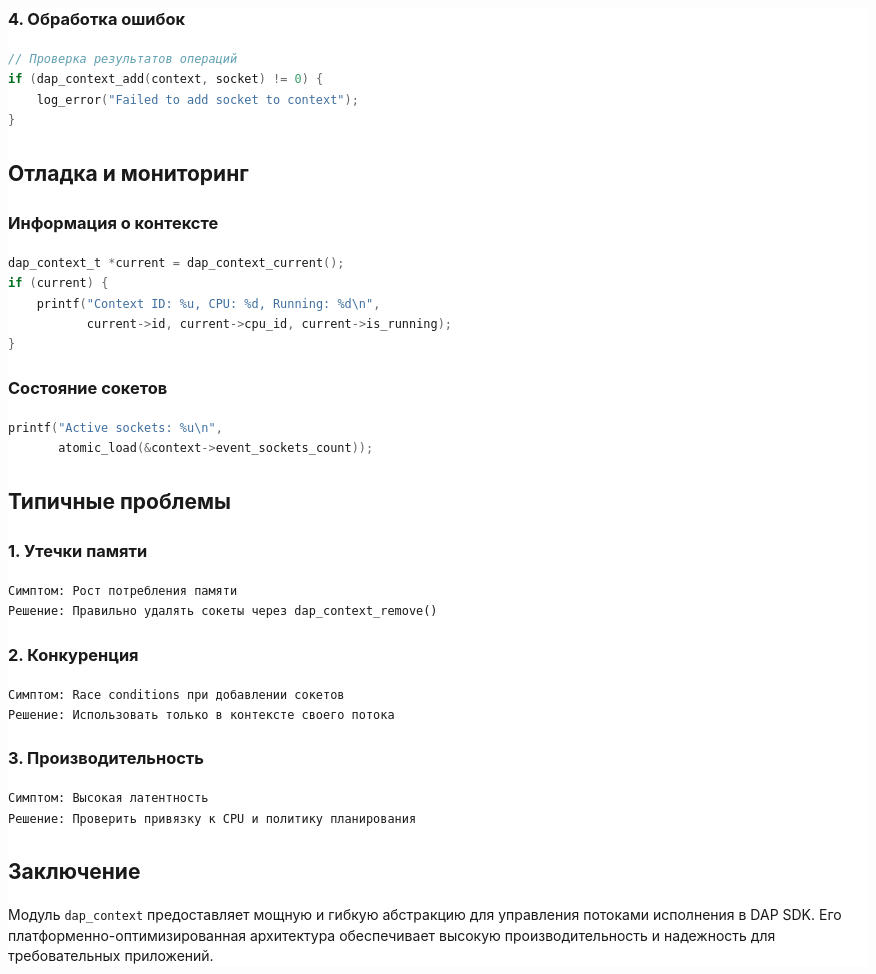 ### 4. Обработка ошибок
```c
// Проверка результатов операций
if (dap_context_add(context, socket) != 0) {
    log_error("Failed to add socket to context");
}
```

## Отладка и мониторинг

### Информация о контексте
```c
dap_context_t *current = dap_context_current();
if (current) {
    printf("Context ID: %u, CPU: %d, Running: %d\n",
           current->id, current->cpu_id, current->is_running);
}
```

### Состояние сокетов
```c
printf("Active sockets: %u\n",
       atomic_load(&context->event_sockets_count));
```

## Типичные проблемы

### 1. Утечки памяти
```
Симптом: Рост потребления памяти
Решение: Правильно удалять сокеты через dap_context_remove()
```

### 2. Конкуренция
```
Симптом: Race conditions при добавлении сокетов
Решение: Использовать только в контексте своего потока
```

### 3. Производительность
```
Симптом: Высокая латентность
Решение: Проверить привязку к CPU и политику планирования
```

## Заключение

Модуль `dap_context` предоставляет мощную и гибкую абстракцию для управления потоками исполнения в DAP SDK. Его платформенно-оптимизированная архитектура обеспечивает высокую производительность и надежность для требовательных приложений.

